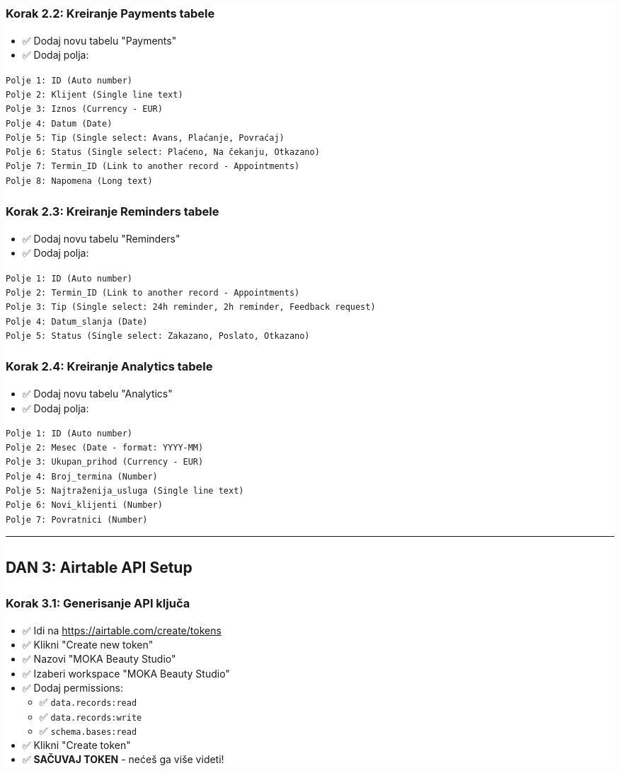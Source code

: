 ### **Korak 2.2: Kreiranje Payments tabele**
- ✅ Dodaj novu tabelu "Payments"
- ✅ Dodaj polja:

```
Polje 1: ID (Auto number)
Polje 2: Klijent (Single line text)
Polje 3: Iznos (Currency - EUR)
Polje 4: Datum (Date)
Polje 5: Tip (Single select: Avans, Plaćanje, Povraćaj)
Polje 6: Status (Single select: Plaćeno, Na čekanju, Otkazano)
Polje 7: Termin_ID (Link to another record - Appointments)
Polje 8: Napomena (Long text)
```

### **Korak 2.3: Kreiranje Reminders tabele**
- ✅ Dodaj novu tabelu "Reminders"
- ✅ Dodaj polja:

```
Polje 1: ID (Auto number)
Polje 2: Termin_ID (Link to another record - Appointments)
Polje 3: Tip (Single select: 24h reminder, 2h reminder, Feedback request)
Polje 4: Datum_slanja (Date)
Polje 5: Status (Single select: Zakazano, Poslato, Otkazano)
```

### **Korak 2.4: Kreiranje Analytics tabele**
- ✅ Dodaj novu tabelu "Analytics"
- ✅ Dodaj polja:

```
Polje 1: ID (Auto number)
Polje 2: Mesec (Date - format: YYYY-MM)
Polje 3: Ukupan_prihod (Currency - EUR)
Polje 4: Broj_termina (Number)
Polje 5: Najtraženija_usluga (Single line text)
Polje 6: Novi_klijenti (Number)
Polje 7: Povratnici (Number)
```

---

## **DAN 3: Airtable API Setup**

### **Korak 3.1: Generisanje API ključa**
- ✅ Idi na https://airtable.com/create/tokens
- ✅ Klikni "Create new token"
- ✅ Nazovi "MOKA Beauty Studio"
- ✅ Izaberi workspace "MOKA Beauty Studio"
- ✅ Dodaj permissions:
  - ✅ `data.records:read`
  - ✅ `data.records:write`
  - ✅ `schema.bases:read`
- ✅ Klikni "Create token"
- ✅ **SAČUVAJ TOKEN** - nećeš ga više videti!
